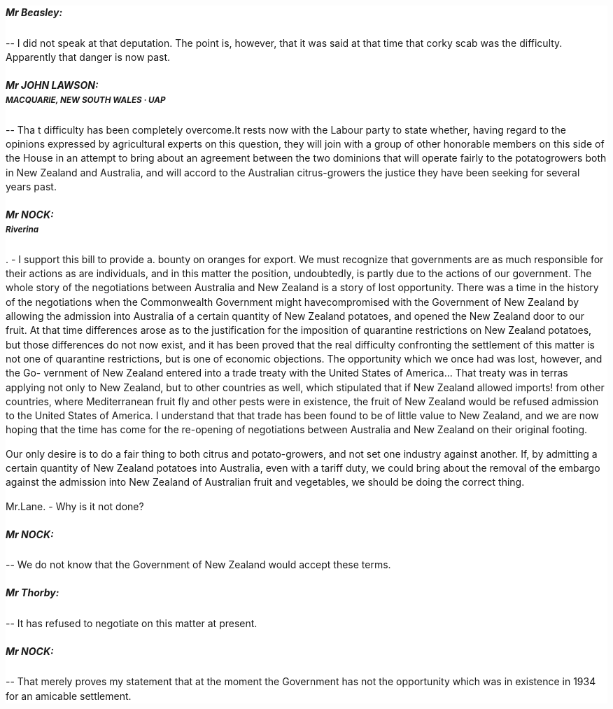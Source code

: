 ##### Mr Beasley:

-- I did not speak at that deputation. The point is, however, that it was said at that time that corky scab was the difficulty. Apparently that danger is now past. 

##### Mr JOHN LAWSON:<br><small class="text-muted">MACQUARIE, NEW SOUTH WALES &middot; UAP</small>

-- Tha t difficulty has been completely overcome.It rests now with the Labour party to state whether, having regard to the opinions expressed by agricultural experts on this question, they will join with a group of other honorable members on this side of the House in an attempt to bring about an agreement between the two dominions that will operate fairly to the potatogrowers both in New Zealand and Australia, and will accord to the Australian citrus-growers the justice they have been seeking for several years past. 

##### Mr NOCK:<br><small class="text-muted">Riverina</small>

.  - I support this bill to provide a. bounty on oranges for export. We must recognize that governments are as much responsible for their actions as are individuals, and in this matter the position, undoubtedly, is partly due to the actions of our government. The whole story of the negotiations between Australia and New Zealand is a story of lost opportunity. There was a time in the history of the negotiations when the Commonwealth Government might havecompromised with the Government of New Zealand by allowing the admission into Australia of a certain quantity of New Zealand potatoes, and opened the New Zealand door to our fruit. At that time differences arose as to the justification for the imposition of quarantine restrictions on New Zealand potatoes, but those differences do not now exist, and it has been proved that the real difficulty confronting the settlement of this matter is not one of quarantine restrictions, but is one of economic objections. The opportunity which we once had was lost, however, and the Go- vernment of New Zealand entered into a trade treaty with the United States of America... That treaty was in terras applying not only to New Zealand, but to other countries as well, which stipulated that if New Zealand allowed imports! from other countries, where Mediterranean fruit fly and other pests were in existence, the fruit of New Zealand would be refused admission to the United States of America. I understand that that trade has been found to be of little value to New Zealand, and we are now hoping that the time has come for the re-opening of negotiations between Australia and New Zealand on their original footing. 

Our only desire is to do a fair thing to both citrus and potato-growers, and not set one industry against another. If, by admitting a certain quantity of New Zealand potatoes into Australia, even with a tariff duty, we could bring about the removal of the embargo against the admission into New Zealand of Australian fruit and vegetables, we should be doing the correct thing. 

Mr.Lane. - Why is it not done? 

##### Mr NOCK:

-- We do not know that the Government of New Zealand would accept these terms. 

##### Mr Thorby:

-- It has refused to negotiate on this matter at present. 

##### Mr NOCK:

-- That merely proves my statement that at the moment the Government has not the opportunity which was in existence in 1934 for an amicable settlement. 
